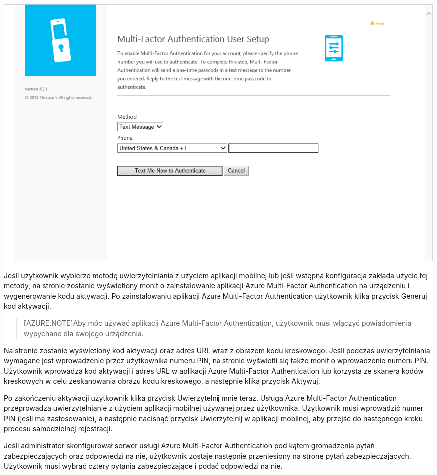 ![Wiadomość SMS z portalu użytkowników](./media/multi-factor-authentication-get-started-portal/text.png)   

Jeśli użytkownik wybierze metodę uwierzytelniania z użyciem aplikacji mobilnej lub jeśli wstępna konfiguracja zakłada użycie tej metody, na stronie zostanie wyświetlony monit o zainstalowanie aplikacji Azure Multi-Factor Authentication na urządzeniu i wygenerowanie kodu aktywacji.  Po zainstalowaniu aplikacji Azure Multi-Factor Authentication użytkownik klika przycisk Generuj kod aktywacji.    

>[AZURE.NOTE]Aby móc używać aplikacji Azure Multi-Factor Authentication, użytkownik musi włączyć powiadomienia wypychane dla swojego urządzenia. 

Na stronie zostanie wyświetlony kod aktywacji oraz adres URL wraz z obrazem kodu kreskowego.  Jeśli podczas uwierzytelniania wymagane jest wprowadzenie przez użytkownika numeru PIN, na stronie wyświetli się także monit o wprowadzenie numeru PIN.  Użytkownik wprowadza kod aktywacji i adres URL w aplikacji Azure Multi-Factor Authentication lub korzysta ze skanera kodów kreskowych w celu zeskanowania obrazu kodu kreskowego, a następnie klika przycisk Aktywuj.    

Po zakończeniu aktywacji użytkownik klika przycisk Uwierzytelnij mnie teraz.  Usługa Azure Multi-Factor Authentication przeprowadza uwierzytelnianie z użyciem aplikacji mobilnej używanej przez użytkownika.  Użytkownik musi wprowadzić numer PIN (jeśli ma zastosowanie), a następnie nacisnąć przycisk Uwierzytelnij w aplikacji mobilnej, aby przejść do następnego kroku procesu samodzielnej rejestracji.  


Jeśli administrator skonfigurował serwer usługi Azure Multi-Factor Authentication pod kątem gromadzenia pytań zabezpieczających oraz odpowiedzi na nie, użytkownik zostaje następnie przeniesiony na stronę pytań zabezpieczających.  Użytkownik musi wybrać cztery pytania zabezpieczające i podać odpowiedzi na nie.    

